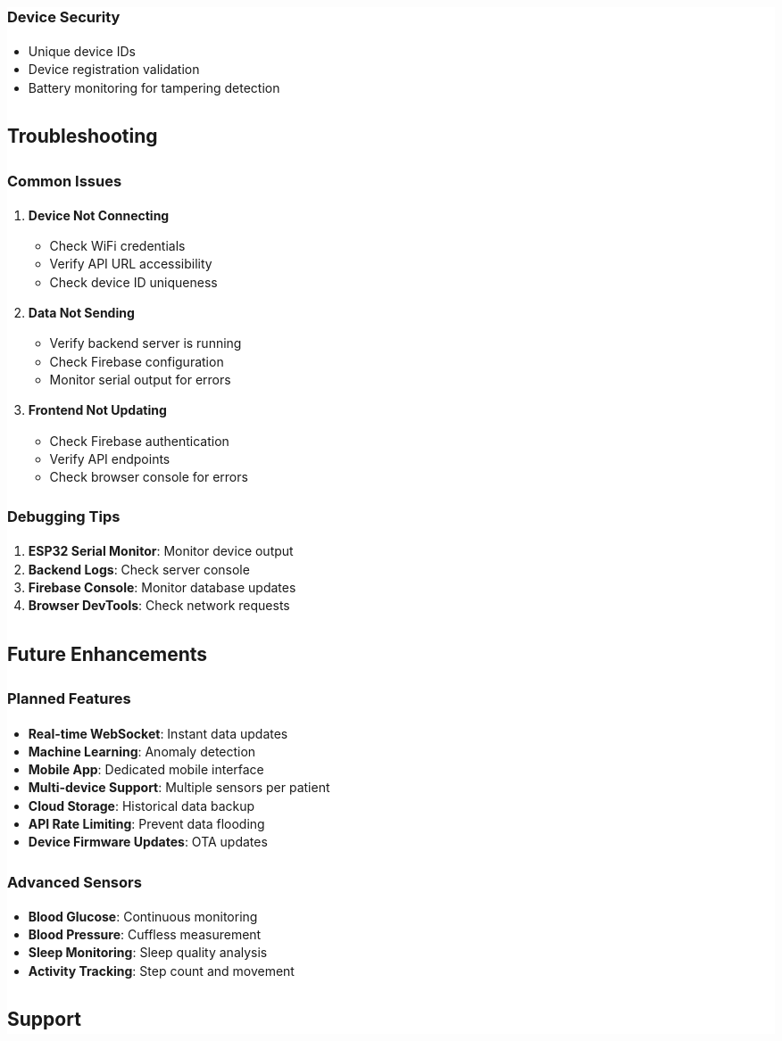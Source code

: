 ### Device Security
- Unique device IDs
- Device registration validation
- Battery monitoring for tampering detection

## Troubleshooting

### Common Issues

1. **Device Not Connecting**
   - Check WiFi credentials
   - Verify API URL accessibility
   - Check device ID uniqueness

2. **Data Not Sending**
   - Verify backend server is running
   - Check Firebase configuration
   - Monitor serial output for errors

3. **Frontend Not Updating**
   - Check Firebase authentication
   - Verify API endpoints
   - Check browser console for errors

### Debugging Tips

1. **ESP32 Serial Monitor**: Monitor device output
2. **Backend Logs**: Check server console
3. **Firebase Console**: Monitor database updates
4. **Browser DevTools**: Check network requests

## Future Enhancements

### Planned Features
- **Real-time WebSocket**: Instant data updates
- **Machine Learning**: Anomaly detection
- **Mobile App**: Dedicated mobile interface
- **Multi-device Support**: Multiple sensors per patient
- **Cloud Storage**: Historical data backup
- **API Rate Limiting**: Prevent data flooding
- **Device Firmware Updates**: OTA updates

### Advanced Sensors
- **Blood Glucose**: Continuous monitoring
- **Blood Pressure**: Cuffless measurement
- **Sleep Monitoring**: Sleep quality analysis
- **Activity Tracking**: Step count and movement

## Support
